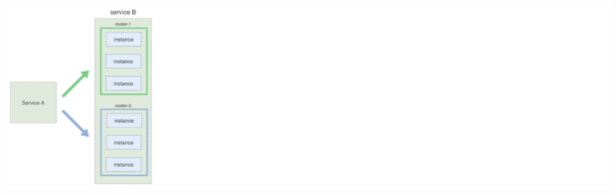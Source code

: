 <img src="微服务架构原理及特征.assets/image-20230814212437315.png" alt="image-20230814212437315" style="zoom:25%;" />
